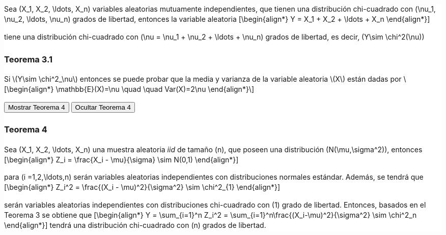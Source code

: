 Sea \(X_1, X_2, \ldots, X_n\) variables aleatorias mutuamente
independientes, que tienen una distribución chi-cuadrado con
\(\nu_1, \nu_2, \ldots, \nu_n\) grados de libertad, entonces la variable
aleatoria \[\begin{align*}
Y = X_1 + X_2 + \ldots + X_n
\end{align*}\]

tiene una distribución chi-cuadrado con
\(\nu = \nu_1 + \nu_2 + \ldots + \nu_n\) grados de libertad, es decir,
\(Y\sim \chi^2(\nu)\)
</p>
<h3 data-toc-skip>
Teorema 3.1
</h3>
<p>
Si \(Y\sim \chi^2_\nu\) entonces se puede probar que la media y varianza
de la variable aleatoria \(X\) están dadas por \[\begin{align*}
\mathbb{E}(X)=\nu \quad \quad Var(X)=2\nu
\end{align*}\]
</p>
</main>
<button id="Show5" class="btn btn-secondary">
Mostrar Teorema 4
</button>
<button id="Hide5" class="btn btn-info">
Ocultar Teorema 4
</button>
<main id="botoncito5">
<h3 data-toc-skip>
Teorema 4
</h3>
<p>

Sea \(X_1, X_2, \ldots, X_n\) una muestra aleatoria *iid* de tamaño
\(n\), que poseen una distribución \(N(\mu,\sigma^2)\), entonces
\[\begin{align*}
Z_i = \frac{X_i - \mu}{\sigma} \sim N(0,1)
\end{align*}\]

para \(i =1,2,\ldots,n\) serán variables aleatorias independientes con
distribuciones normales estándar. Además, se tendrá que \[\begin{align*}
Z_i^2 = \frac{(X_i - \mu)^2}{\sigma^2} \sim \chi^2_{1}
\end{align*}\]

serán variables aleatorias independientes con distribuciones
chi-cuadrado con \(1\) grado de libertad. Entonces, basados en el
Teorema 3 se obtiene que \[\begin{align*}
Y = \sum_{i=1}^n Z_i^2 = \sum_{i=1}^n\frac{(X_i-\mu)^2}{\sigma^2} \sim \chi^2_n
\end{align*}\] tendrá una distribución chi-cuadrado con \(n\) grados de
libertad.
</p>
</main>
